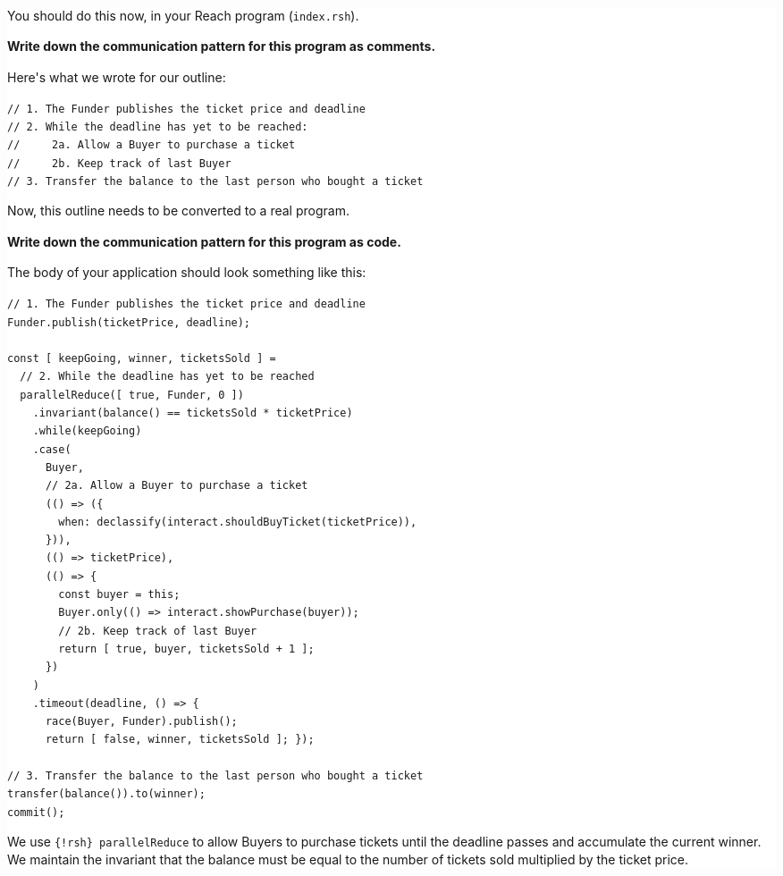 
You should do this now, in your Reach program (`index.rsh`).

**Write down the communication pattern for this program as comments.**

Here's what we wrote for our outline:
```reach
// 1. The Funder publishes the ticket price and deadline
// 2. While the deadline has yet to be reached:
//     2a. Allow a Buyer to purchase a ticket
//     2b. Keep track of last Buyer
// 3. Transfer the balance to the last person who bought a ticket
```


Now, this outline needs to be converted to a real program.

**Write down the communication pattern for this program as code.**

The body of your application should look something like this:

```reach
// 1. The Funder publishes the ticket price and deadline
Funder.publish(ticketPrice, deadline);

const [ keepGoing, winner, ticketsSold ] =
  // 2. While the deadline has yet to be reached
  parallelReduce([ true, Funder, 0 ])
    .invariant(balance() == ticketsSold * ticketPrice)
    .while(keepGoing)
    .case(
      Buyer,
      // 2a. Allow a Buyer to purchase a ticket
      (() => ({
        when: declassify(interact.shouldBuyTicket(ticketPrice)),
      })),
      (() => ticketPrice),
      (() => {
        const buyer = this;
        Buyer.only(() => interact.showPurchase(buyer));
        // 2b. Keep track of last Buyer
        return [ true, buyer, ticketsSold + 1 ];
      })
    )
    .timeout(deadline, () => {
      race(Buyer, Funder).publish();
      return [ false, winner, ticketsSold ]; });

// 3. Transfer the balance to the last person who bought a ticket
transfer(balance()).to(winner);
commit();
```


We use `{!rsh} parallelReduce` to allow Buyers to purchase tickets until
the deadline passes and accumulate the current winner. We maintain the invariant
that the balance must be equal to the number of tickets sold multiplied by the
ticket price.
